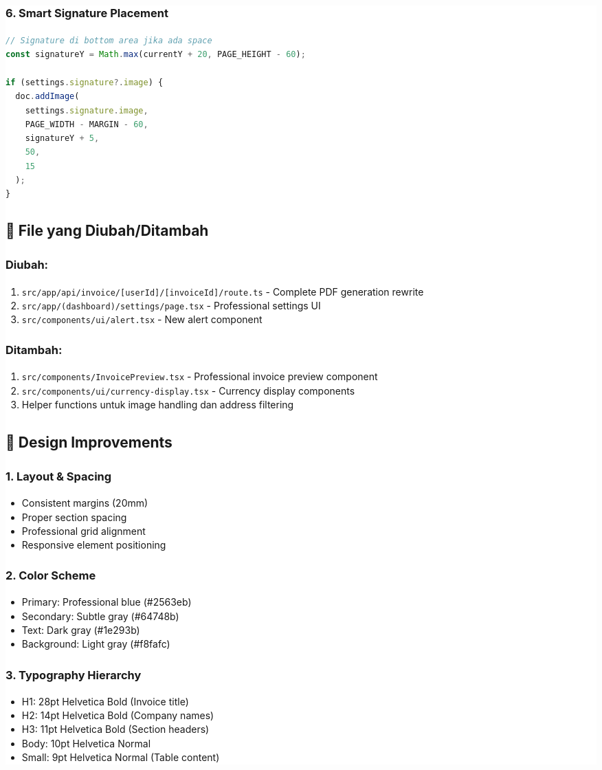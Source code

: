 ### **6. Smart Signature Placement**

```typescript
// Signature di bottom area jika ada space
const signatureY = Math.max(currentY + 20, PAGE_HEIGHT - 60);

if (settings.signature?.image) {
  doc.addImage(
    settings.signature.image,
    PAGE_WIDTH - MARGIN - 60,
    signatureY + 5,
    50,
    15
  );
}
```

## 📁 File yang Diubah/Ditambah

### **Diubah:**

1. `src/app/api/invoice/[userId]/[invoiceId]/route.ts` - Complete PDF generation rewrite
2. `src/app/(dashboard)/settings/page.tsx` - Professional settings UI
3. `src/components/ui/alert.tsx` - New alert component

### **Ditambah:**

1. `src/components/InvoicePreview.tsx` - Professional invoice preview component
2. `src/components/ui/currency-display.tsx` - Currency display components
3. Helper functions untuk image handling dan address filtering

## 🎨 Design Improvements

### **1. Layout & Spacing**

- Consistent margins (20mm)
- Proper section spacing
- Professional grid alignment
- Responsive element positioning

### **2. Color Scheme**

- Primary: Professional blue (#2563eb)
- Secondary: Subtle gray (#64748b)
- Text: Dark gray (#1e293b)
- Background: Light gray (#f8fafc)

### **3. Typography Hierarchy**

- H1: 28pt Helvetica Bold (Invoice title)
- H2: 14pt Helvetica Bold (Company names)
- H3: 11pt Helvetica Bold (Section headers)
- Body: 10pt Helvetica Normal
- Small: 9pt Helvetica Normal (Table content)
